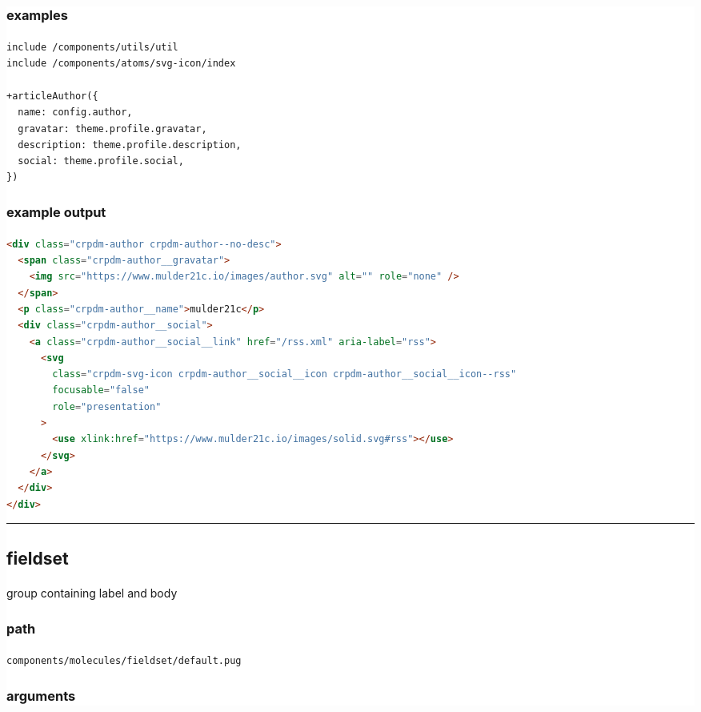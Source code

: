 

### examples

```jade
include /components/utils/util
include /components/atoms/svg-icon/index

+articleAuthor({
  name: config.author,
  gravatar: theme.profile.gravatar,
  description: theme.profile.description,
  social: theme.profile.social,
})
```


### example output

```html
<div class="crpdm-author crpdm-author--no-desc">
  <span class="crpdm-author__gravatar">
    <img src="https://www.mulder21c.io/images/author.svg" alt="" role="none" />
  </span>
  <p class="crpdm-author__name">mulder21c</p>
  <div class="crpdm-author__social">
    <a class="crpdm-author__social__link" href="/rss.xml" aria-label="rss">
      <svg
        class="crpdm-svg-icon crpdm-author__social__icon crpdm-author__social__icon--rss"
        focusable="false"
        role="presentation"
      >
        <use xlink:href="https://www.mulder21c.io/images/solid.svg#rss"></use>
      </svg>
    </a>
  </div>
</div>

```


---


## fieldset

group containing label and body


### path

`components/molecules/fieldset/default.pug`


### arguments

